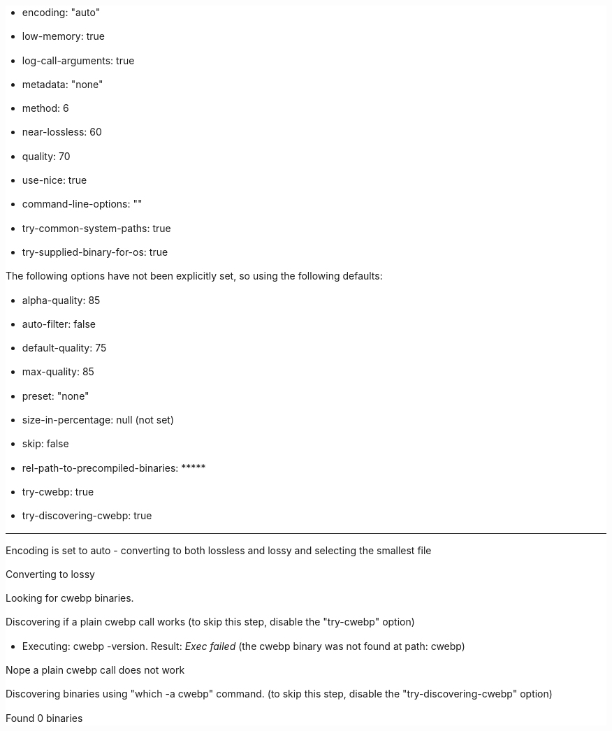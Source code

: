 - encoding: "auto"

- low-memory: true

- log-call-arguments: true

- metadata: "none"

- method: 6

- near-lossless: 60

- quality: 70

- use-nice: true

- command-line-options: ""

- try-common-system-paths: true

- try-supplied-binary-for-os: true


The following options have not been explicitly set, so using the following defaults:

- alpha-quality: 85

- auto-filter: false

- default-quality: 75

- max-quality: 85

- preset: "none"

- size-in-percentage: null (not set)

- skip: false

- rel-path-to-precompiled-binaries: *****

- try-cwebp: true

- try-discovering-cwebp: true

------------


Encoding is set to auto - converting to both lossless and lossy and selecting the smallest file


Converting to lossy

Looking for cwebp binaries.

Discovering if a plain cwebp call works (to skip this step, disable the "try-cwebp" option)

- Executing: cwebp -version. Result: *Exec failed* (the cwebp binary was not found at path: cwebp)

Nope a plain cwebp call does not work

Discovering binaries using "which -a cwebp" command. (to skip this step, disable the "try-discovering-cwebp" option)

Found 0 binaries
